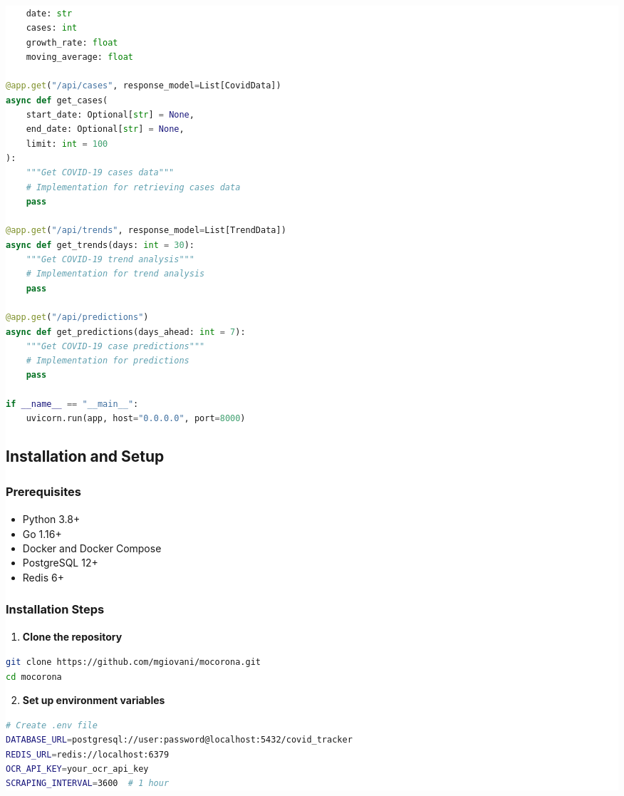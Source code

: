 ```python
    date: str
    cases: int
    growth_rate: float
    moving_average: float

@app.get("/api/cases", response_model=List[CovidData])
async def get_cases(
    start_date: Optional[str] = None,
    end_date: Optional[str] = None,
    limit: int = 100
):
    """Get COVID-19 cases data"""
    # Implementation for retrieving cases data
    pass

@app.get("/api/trends", response_model=List[TrendData])
async def get_trends(days: int = 30):
    """Get COVID-19 trend analysis"""
    # Implementation for trend analysis
    pass

@app.get("/api/predictions")
async def get_predictions(days_ahead: int = 7):
    """Get COVID-19 case predictions"""
    # Implementation for predictions
    pass

if __name__ == "__main__":
    uvicorn.run(app, host="0.0.0.0", port=8000)
```

## Installation and Setup

### Prerequisites
- Python 3.8+
- Go 1.16+
- Docker and Docker Compose
- PostgreSQL 12+
- Redis 6+

### Installation Steps

1. **Clone the repository**
```bash
git clone https://github.com/mgiovani/mocorona.git
cd mocorona
```

2. **Set up environment variables**
```bash
# Create .env file
DATABASE_URL=postgresql://user:password@localhost:5432/covid_tracker
REDIS_URL=redis://localhost:6379
OCR_API_KEY=your_ocr_api_key
SCRAPING_INTERVAL=3600  # 1 hour
```
